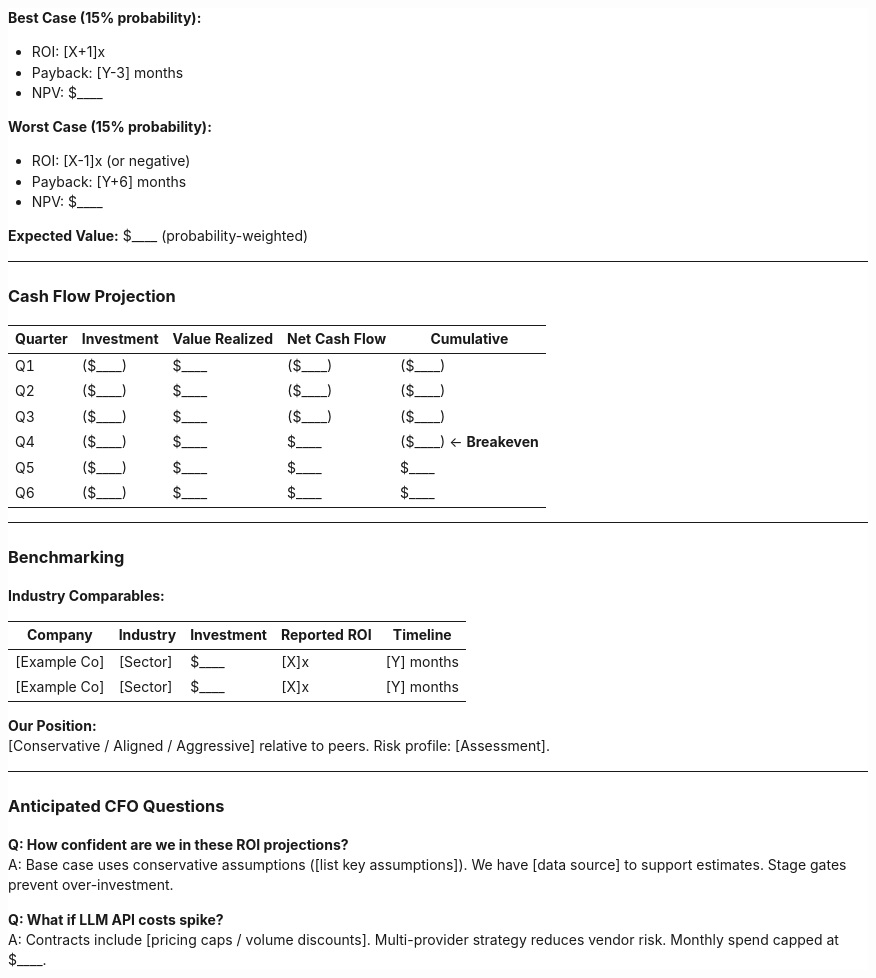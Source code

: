 **Best Case (15% probability):**  
- ROI: [X+1]x
- Payback: [Y-3] months
- NPV: $____

**Worst Case (15% probability):**  
- ROI: [X-1]x (or negative)
- Payback: [Y+6] months
- NPV: $____

**Expected Value:** $____ (probability-weighted)

---

### Cash Flow Projection

| Quarter | Investment | Value Realized | Net Cash Flow | Cumulative |
|---------|------------|----------------|---------------|------------|
| Q1 | ($____) | $____ | ($____) | ($____) |
| Q2 | ($____) | $____ | ($____) | ($____) |
| Q3 | ($____) | $____ | ($____) | ($____) |
| Q4 | ($____) | $____ | $____ | ($____) ← **Breakeven** |
| Q5 | ($____) | $____ | $____ | $____ |
| Q6 | ($____) | $____ | $____ | $____ |

---

### Benchmarking

**Industry Comparables:**

| Company | Industry | Investment | Reported ROI | Timeline |
|---------|----------|------------|--------------|----------|
| [Example Co] | [Sector] | $____ | [X]x | [Y] months |
| [Example Co] | [Sector] | $____ | [X]x | [Y] months |

**Our Position:**  
[Conservative / Aligned / Aggressive] relative to peers. Risk profile: [Assessment].

---

### Anticipated CFO Questions

**Q: How confident are we in these ROI projections?**  
A: Base case uses conservative assumptions ([list key assumptions]). We have [data source] to support estimates. Stage gates prevent over-investment.

**Q: What if LLM API costs spike?**  
A: Contracts include [pricing caps / volume discounts]. Multi-provider strategy reduces vendor risk. Monthly spend capped at $____.
